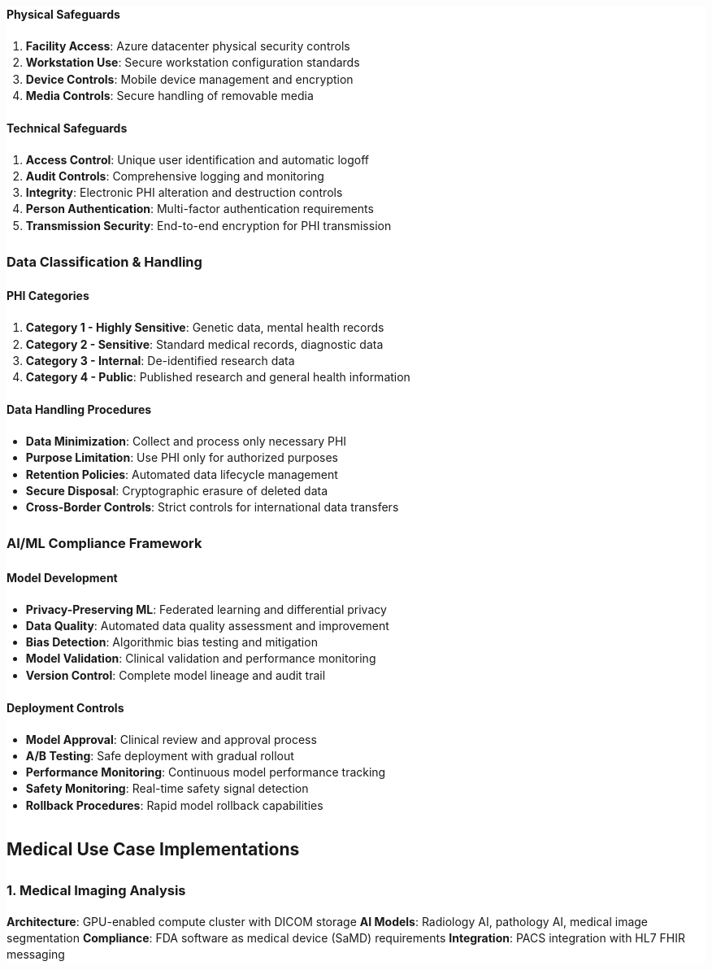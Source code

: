 #### Physical Safeguards
1. **Facility Access**: Azure datacenter physical security controls
2. **Workstation Use**: Secure workstation configuration standards
3. **Device Controls**: Mobile device management and encryption
4. **Media Controls**: Secure handling of removable media

#### Technical Safeguards
1. **Access Control**: Unique user identification and automatic logoff
2. **Audit Controls**: Comprehensive logging and monitoring
3. **Integrity**: Electronic PHI alteration and destruction controls
4. **Person Authentication**: Multi-factor authentication requirements
5. **Transmission Security**: End-to-end encryption for PHI transmission

### Data Classification & Handling

#### PHI Categories
1. **Category 1 - Highly Sensitive**: Genetic data, mental health records
2. **Category 2 - Sensitive**: Standard medical records, diagnostic data
3. **Category 3 - Internal**: De-identified research data
4. **Category 4 - Public**: Published research and general health information

#### Data Handling Procedures
- **Data Minimization**: Collect and process only necessary PHI
- **Purpose Limitation**: Use PHI only for authorized purposes
- **Retention Policies**: Automated data lifecycle management
- **Secure Disposal**: Cryptographic erasure of deleted data
- **Cross-Border Controls**: Strict controls for international data transfers

### AI/ML Compliance Framework

#### Model Development
- **Privacy-Preserving ML**: Federated learning and differential privacy
- **Data Quality**: Automated data quality assessment and improvement
- **Bias Detection**: Algorithmic bias testing and mitigation
- **Model Validation**: Clinical validation and performance monitoring
- **Version Control**: Complete model lineage and audit trail

#### Deployment Controls
- **Model Approval**: Clinical review and approval process
- **A/B Testing**: Safe deployment with gradual rollout
- **Performance Monitoring**: Continuous model performance tracking
- **Safety Monitoring**: Real-time safety signal detection
- **Rollback Procedures**: Rapid model rollback capabilities

## Medical Use Case Implementations

### 1. Medical Imaging Analysis
**Architecture**: GPU-enabled compute cluster with DICOM storage
**AI Models**: Radiology AI, pathology AI, medical image segmentation
**Compliance**: FDA software as medical device (SaMD) requirements
**Integration**: PACS integration with HL7 FHIR messaging
